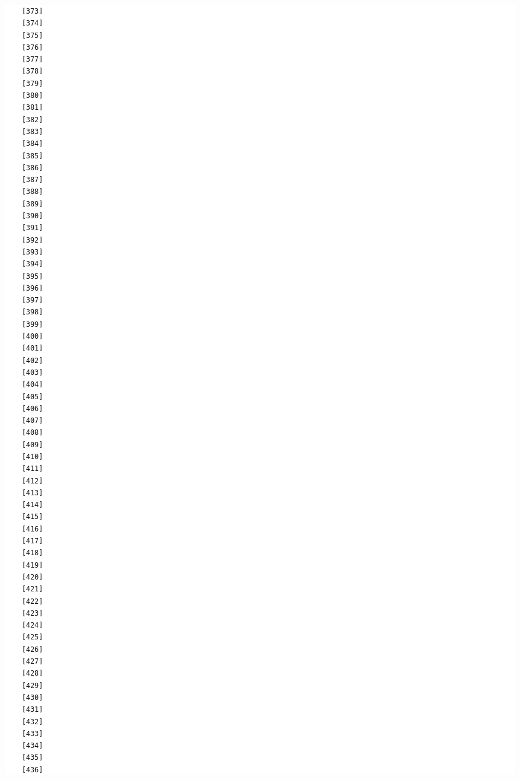         [373]
        [374]
        [375]
        [376]
        [377]
        [378]
        [379]
        [380]
        [381]
        [382]
        [383]
        [384]
        [385]
        [386]
        [387]
        [388]
        [389]
        [390]
        [391]
        [392]
        [393]
        [394]
        [395]
        [396]
        [397]
        [398]
        [399]
        [400]
        [401]
        [402]
        [403]
        [404]
        [405]
        [406]
        [407]
        [408]
        [409]
        [410]
        [411]
        [412]
        [413]
        [414]
        [415]
        [416]
        [417]
        [418]
        [419]
        [420]
        [421]
        [422]
        [423]
        [424]
        [425]
        [426]
        [427]
        [428]
        [429]
        [430]
        [431]
        [432]
        [433]
        [434]
        [435]
        [436]
